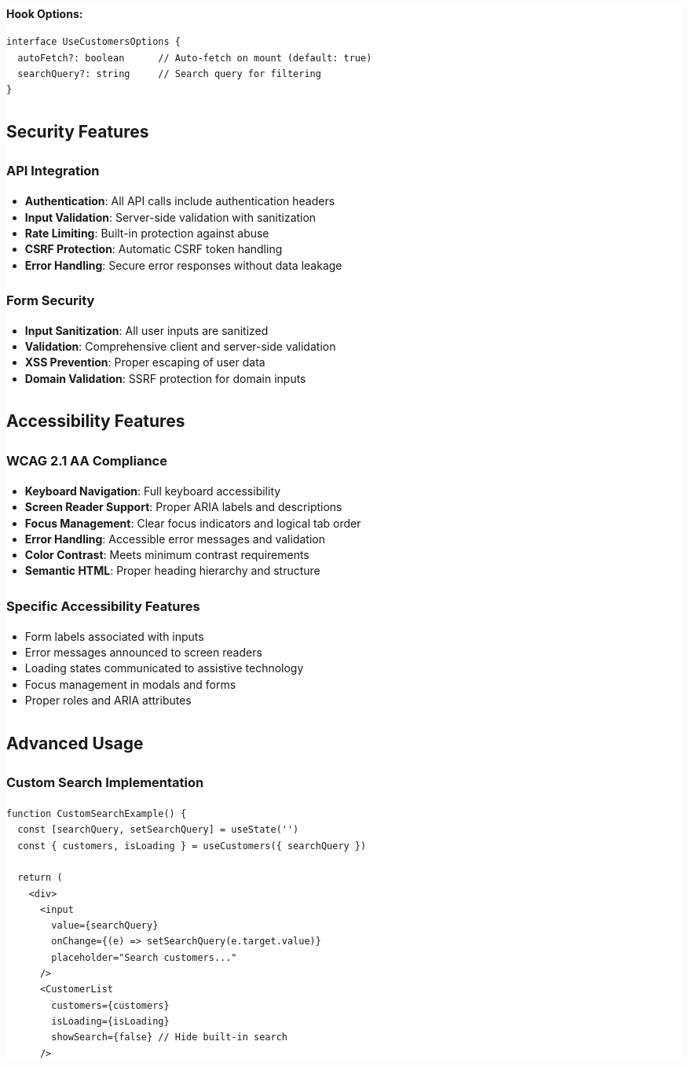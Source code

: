 **Hook Options:**
```tsx
interface UseCustomersOptions {
  autoFetch?: boolean      // Auto-fetch on mount (default: true)
  searchQuery?: string     // Search query for filtering
}
```

## Security Features

### API Integration
- **Authentication**: All API calls include authentication headers
- **Input Validation**: Server-side validation with sanitization
- **Rate Limiting**: Built-in protection against abuse
- **CSRF Protection**: Automatic CSRF token handling
- **Error Handling**: Secure error responses without data leakage

### Form Security
- **Input Sanitization**: All user inputs are sanitized
- **Validation**: Comprehensive client and server-side validation
- **XSS Prevention**: Proper escaping of user data
- **Domain Validation**: SSRF protection for domain inputs

## Accessibility Features

### WCAG 2.1 AA Compliance
- **Keyboard Navigation**: Full keyboard accessibility
- **Screen Reader Support**: Proper ARIA labels and descriptions
- **Focus Management**: Clear focus indicators and logical tab order
- **Error Handling**: Accessible error messages and validation
- **Color Contrast**: Meets minimum contrast requirements
- **Semantic HTML**: Proper heading hierarchy and structure

### Specific Accessibility Features
- Form labels associated with inputs
- Error messages announced to screen readers
- Loading states communicated to assistive technology
- Focus management in modals and forms
- Proper roles and ARIA attributes

## Advanced Usage

### Custom Search Implementation

```tsx
function CustomSearchExample() {
  const [searchQuery, setSearchQuery] = useState('')
  const { customers, isLoading } = useCustomers({ searchQuery })

  return (
    <div>
      <input
        value={searchQuery}
        onChange={(e) => setSearchQuery(e.target.value)}
        placeholder="Search customers..."
      />
      <CustomerList
        customers={customers}
        isLoading={isLoading}
        showSearch={false} // Hide built-in search
      />
```